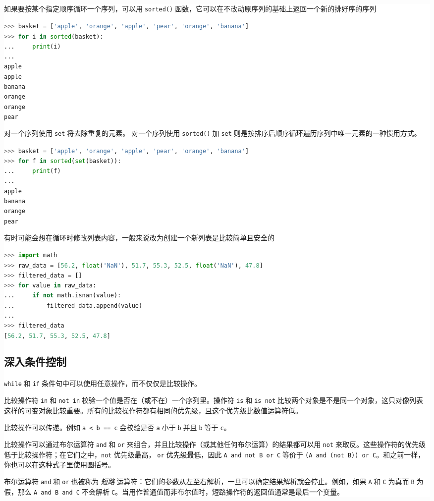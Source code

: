 如果要按某个指定顺序循环一个序列，可以用 `sorted()` 函数，它可以在不改动原序列的基础上返回一个新的排好序的序列

```python
>>> basket = ['apple', 'orange', 'apple', 'pear', 'orange', 'banana']
>>> for i in sorted(basket):
...     print(i)
...
apple
apple
banana
orange
orange
pear
```

对一个序列使用 `set` 将去除重复的元素。 对一个序列使用 `sorted()` 加 `set` 则是按排序后顺序循环遍历序列中唯一元素的一种惯用方式。

```python
>>> basket = ['apple', 'orange', 'apple', 'pear', 'orange', 'banana']
>>> for f in sorted(set(basket)):
...     print(f)
...
apple
banana
orange
pear
```

有时可能会想在循环时修改列表内容，一般来说改为创建一个新列表是比较简单且安全的

```python
>>> import math
>>> raw_data = [56.2, float('NaN'), 51.7, 55.3, 52.5, float('NaN'), 47.8]
>>> filtered_data = []
>>> for value in raw_data:
...     if not math.isnan(value):
...         filtered_data.append(value)
...
>>> filtered_data
[56.2, 51.7, 55.3, 52.5, 47.8]
```



## 深入条件控制

`while` 和 `if` 条件句中可以使用任意操作，而不仅仅是比较操作。

比较操作符 `in` 和 `not in` 校验一个值是否在（或不在）一个序列里。操作符 `is` 和 `is not` 比较两个对象是不是同一个对象，这只对像列表这样的可变对象比较重要。所有的比较操作符都有相同的优先级，且这个优先级比数值运算符低。

比较操作可以传递。例如 `a < b == c` 会校验是否 `a` 小于 `b` 并且 `b` 等于 `c`。

比较操作可以通过布尔运算符 `and` 和 `or` 来组合，并且比较操作（或其他任何布尔运算）的结果都可以用 `not` 来取反。这些操作符的优先级低于比较操作符；在它们之中，`not` 优先级最高， `or` 优先级最低，因此 `A and not B or C` 等价于 `(A and (not B)) or C`。和之前一样，你也可以在这种式子里使用圆括号。

布尔运算符 `and` 和 `or` 也被称为 *短路* 运算符：它们的参数从左至右解析，一旦可以确定结果解析就会停止。例如，如果 `A` 和 `C` 为真而 `B` 为假，那么 `A and B and C` 不会解析 `C`。当用作普通值而非布尔值时，短路操作符的返回值通常是最后一个变量。
